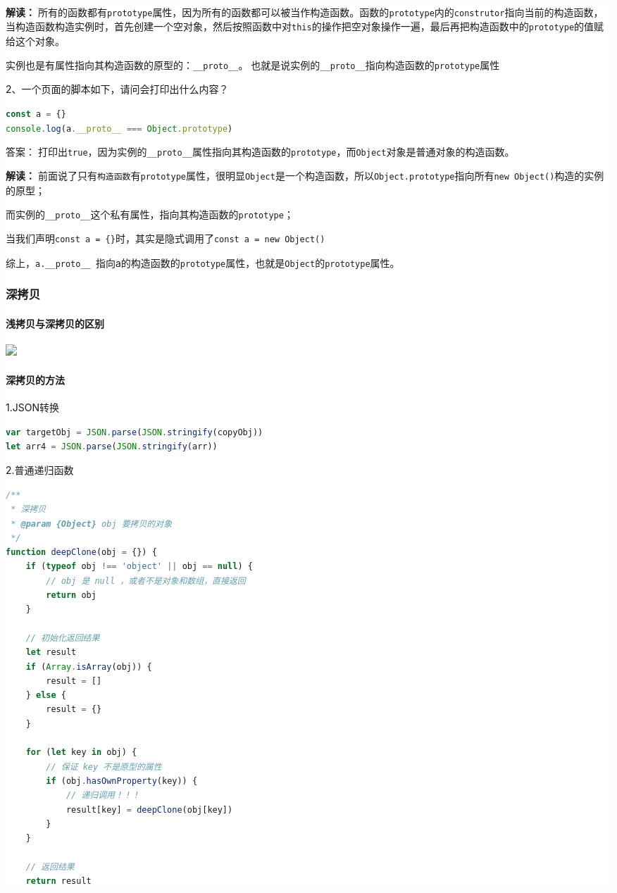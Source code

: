 
**解读：**
所有的函数都有`prototype`属性，因为所有的函数都可以被当作构造函数。函数的`prototype`内的`construtor`指向当前的构造函数，当构造函数构造实例时，首先创建一个空对象，然后按照函数中对`this`的操作把空对象操作一遍，最后再把构造函数中的`prototype`的值赋给这个对象。

实例也是有属性指向其构造函数的原型的：`__proto__`。
也就是说实例的`__proto__`指向构造函数的`prototype`属性

2、一个页面的脚本如下，请问会打印出什么内容？
``` js
const a = {}
console.log(a.__proto__ === Object.prototype)
```

答案：
打印出`true`，因为实例的`__proto__`属性指向其构造函数的`prototype`，而`Object`对象是普通对象的构造函数。

**解读：**
前面说了只有`构造函数`有`prototype`属性，很明显`Object`是一个构造函数，所以`Object.prototype`指向所有`new Object()`构造的实例的原型；

而实例的`__proto__`这个私有属性，指向其构造函数的`prototype`；

当我们声明`const a = {}`时，其实是隐式调用了`const a = new Object()`

综上，`a.__proto__ `指向a的构造函数的`prototype`属性，也就是`Object`的`prototype`属性。

### 深拷贝

#### 浅拷贝与深拷贝的区别
![](https://raw.githubusercontent.com/RocWangPeng/king-static/master/20200427132854.png)

#### 深拷贝的方法
1.JSON转换
``` js
var targetObj = JSON.parse(JSON.stringify(copyObj))
let arr4 = JSON.parse(JSON.stringify(arr))
```

2.普通递归函数
``` js
/**
 * 深拷贝
 * @param {Object} obj 要拷贝的对象
 */
function deepClone(obj = {}) {
    if (typeof obj !== 'object' || obj == null) {
        // obj 是 null ，或者不是对象和数组，直接返回
        return obj
    }

    // 初始化返回结果
    let result
    if (Array.isArray(obj)) {
        result = []
    } else {
        result = {}
    }

    for (let key in obj) {
        // 保证 key 不是原型的属性
        if (obj.hasOwnProperty(key)) {
            // 递归调用！！！
            result[key] = deepClone(obj[key])
        }
    }

    // 返回结果
    return result
```